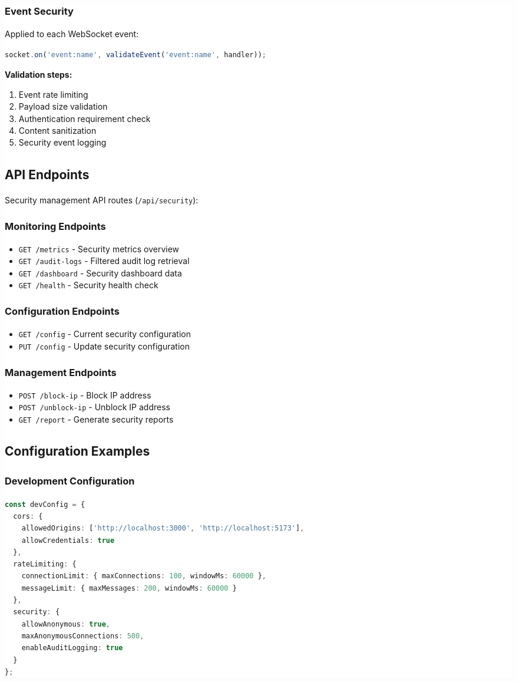 ### Event Security

Applied to each WebSocket event:
```typescript
socket.on('event:name', validateEvent('event:name', handler));
```

**Validation steps:**
1. Event rate limiting
2. Payload size validation
3. Authentication requirement check
4. Content sanitization
5. Security event logging

## API Endpoints

Security management API routes (`/api/security`):

### Monitoring Endpoints
- `GET /metrics` - Security metrics overview
- `GET /audit-logs` - Filtered audit log retrieval
- `GET /dashboard` - Security dashboard data
- `GET /health` - Security health check

### Configuration Endpoints
- `GET /config` - Current security configuration
- `PUT /config` - Update security configuration

### Management Endpoints
- `POST /block-ip` - Block IP address
- `POST /unblock-ip` - Unblock IP address
- `GET /report` - Generate security reports

## Configuration Examples

### Development Configuration
```typescript
const devConfig = {
  cors: {
    allowedOrigins: ['http://localhost:3000', 'http://localhost:5173'],
    allowCredentials: true
  },
  rateLimiting: {
    connectionLimit: { maxConnections: 100, windowMs: 60000 },
    messageLimit: { maxMessages: 200, windowMs: 60000 }
  },
  security: {
    allowAnonymous: true,
    maxAnonymousConnections: 500,
    enableAuditLogging: true
  }
};
```
